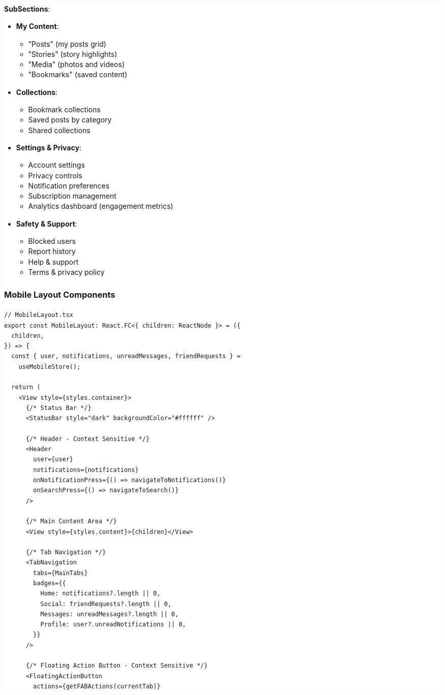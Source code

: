 **SubSections**:

- **My Content**:
  - "Posts" (my posts grid)
  - "Stories" (story highlights)
  - "Media" (photos and videos)
  - "Bookmarks" (saved content)

- **Collections**:
  - Bookmark collections
  - Saved posts by category
  - Shared collections

- **Settings & Privacy**:
  - Account settings
  - Privacy controls
  - Notification preferences
  - Subscription management
  - Analytics dashboard (engagement metrics)

- **Safety & Support**:
  - Blocked users
  - Report history
  - Help & support
  - Terms & privacy policy

### Mobile Layout Components

```tsx
// MobileLayout.tsx
export const MobileLayout: React.FC<{ children: ReactNode }> = ({
  children,
}) => {
  const { user, notifications, unreadMessages, friendRequests } =
    useMobileStore();

  return (
    <View style={styles.container}>
      {/* Status Bar */}
      <StatusBar style="dark" backgroundColor="#ffffff" />

      {/* Header - Context Sensitive */}
      <Header
        user={user}
        notifications={notifications}
        onNotificationPress={() => navigateToNotifications()}
        onSearchPress={() => navigateToSearch()}
      />

      {/* Main Content Area */}
      <View style={styles.content}>{children}</View>

      {/* Tab Navigation */}
      <TabNavigation
        tabs={MainTabs}
        badges={{
          Home: notifications?.length || 0,
          Social: friendRequests?.length || 0,
          Messages: unreadMessages?.length || 0,
          Profile: user?.unreadNotifications || 0,
        }}
      />

      {/* Floating Action Button - Context Sensitive */}
      <FloatingActionButton
        actions={getFABActions(currentTab)}
```